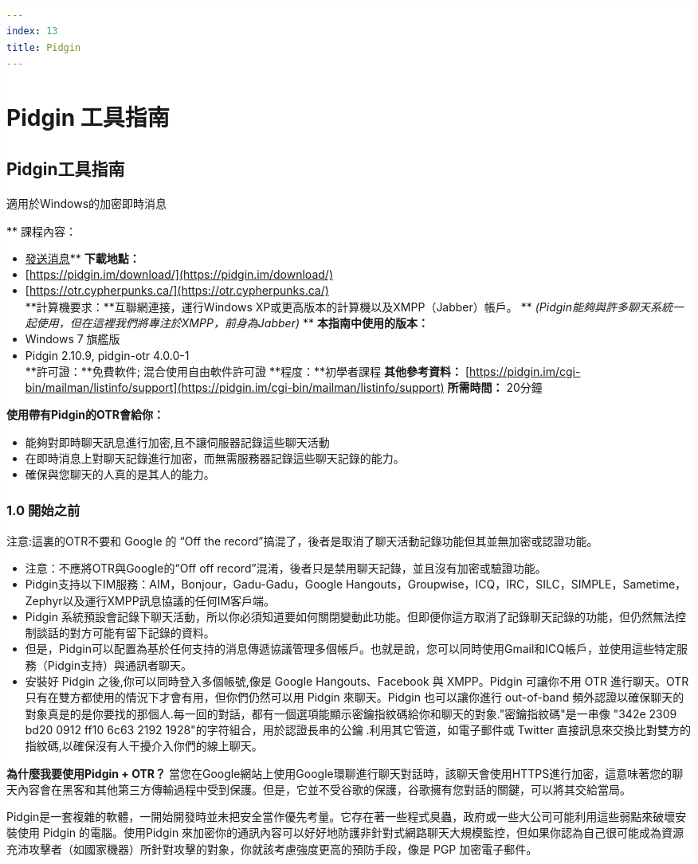 ```yaml
---
index: 13
title: Pidgin
---
```

# Pidgin 工具指南

## Pidgin工具指南
適用於Windows的加密即時消息

** 課程內容：
- [發送消息](umbrella://communications/sending-a-message)**
**下載地點：**
- [https://pidgin.im/download/](https://pidgin.im/download/)   
- [https://otr.cypherpunks.ca/](https://otr.cypherpunks.ca/)  
**計算機要求：**互聯網連接，運行Windows XP或更高版本的計算機以及XMPP（Jabber）帳戶。
** _(Pidgin能夠與許多聊天系統一起使用，但在這裡我們將專注於XMPP，前身為Jabber)_ **
**本指南中使用的版本：**
- Windows 7 旗艦版
- Pidgin 2.10.9, pidgin-otr 4.0.0-1  
**許可證：**免費軟件; 混合使用自由軟件許可證
**程度：**初學者課程
**其他參考資料：** [https://pidgin.im/cgi-bin/mailman/listinfo/support](https://pidgin.im/cgi-bin/mailman/listinfo/support)
**所需時間：** 20分鐘

**使用帶有Pidgin的OTR會給你：**
- 能夠對即時聊天訊息進行加密,且不讓伺服器記錄這些聊天活動
- 在即時消息上對聊天記錄進行加密，而無需服務器記錄這些聊天記錄的能力。
- 確保與您聊天的人真的是其人的能力。

### 1.0 開始之前

注意:這裏的OTR不要和 Google 的 “Off the record”搞混了，後者是取消了聊天活動記錄功能但其並無加密或認證功能。

- 注意：不應將OTR與Google的“Off off record”混淆，後者只是禁用聊天記錄，並且沒有加密或驗證功能。
- Pidgin支持以下IM服務：AIM，Bonjour，Gadu-Gadu，Google Hangouts，Groupwise，ICQ，IRC，SILC，SIMPLE，Sametime，Zephyr以及運行XMPP訊息協議的任何IM客戶端。
- Pidgin 系統預設會記錄下聊天活動，所以你必須知道要如何關閉變動此功能。但即便你這方取消了記錄聊天記錄的功能，但仍然無法控制談話的對方可能有留下記錄的資料。
- 但是，Pidgin可以配置為基於任何支持的消息傳遞協議管理多個帳戶。也就是說，您可以同時使用Gmail和ICQ帳戶，並使用這些特定服務（Pidgin支持）與通訊者聊天。
- 安裝好 Pidgin 之後,你可以同時登入多個帳號,像是 Google Hangouts、Facebook 與 XMPP。Pidgin 可讓你不用 OTR 進行聊天。OTR 只有在雙方都使用的情況下才會有用，但你們仍然可以用 Pidgin 來聊天。Pidgin 也可以讓你進行 out-of-band 頻外認證以確保聊天的對象真是的是你要找的那個人.每一回的對話，都有一個選項能顯示密鑰指紋碼給你和聊天的對象."密鑰指紋碼"是一串像 "342e 2309 bd20 0912 ff10 6c63 2192 1928"的字符組合，用於認證長串的公鑰
.利用其它管道，如電子郵件或 Twitter 直接訊息來交換比對雙方的指紋碼,以確保沒有人干擾介入你們的線上聊天。

**為什麼我要使用Pidgin + OTR？**
當您在Google網站上使用Google環聊進行聊天對話時，該聊天會使用HTTPS進行加密，這意味著您的聊天內容會在黑客和其他第三方傳輸過程中受到保護。但是，它並不受谷歌的保護，谷歌擁有您對話的關鍵，可以將其交給當局。

Pidgin是一套複雜的軟體，一開始開發時並未把安全當作優先考量。它存在著一些程式臭蟲，政府或一些大公司可能利用這些弱點來破壞安裝使用 Pidgin 的電腦。使用Pidgin 來加密你的通訊內容可以好好地防護非針對式網路聊天大規模監控，但如果你認為自己很可能成為資源充沛攻擊者（如國家機器）所針對攻擊的對象，你就該考慮強度更高的預防手段，像是 PGP 加密電子郵件。
